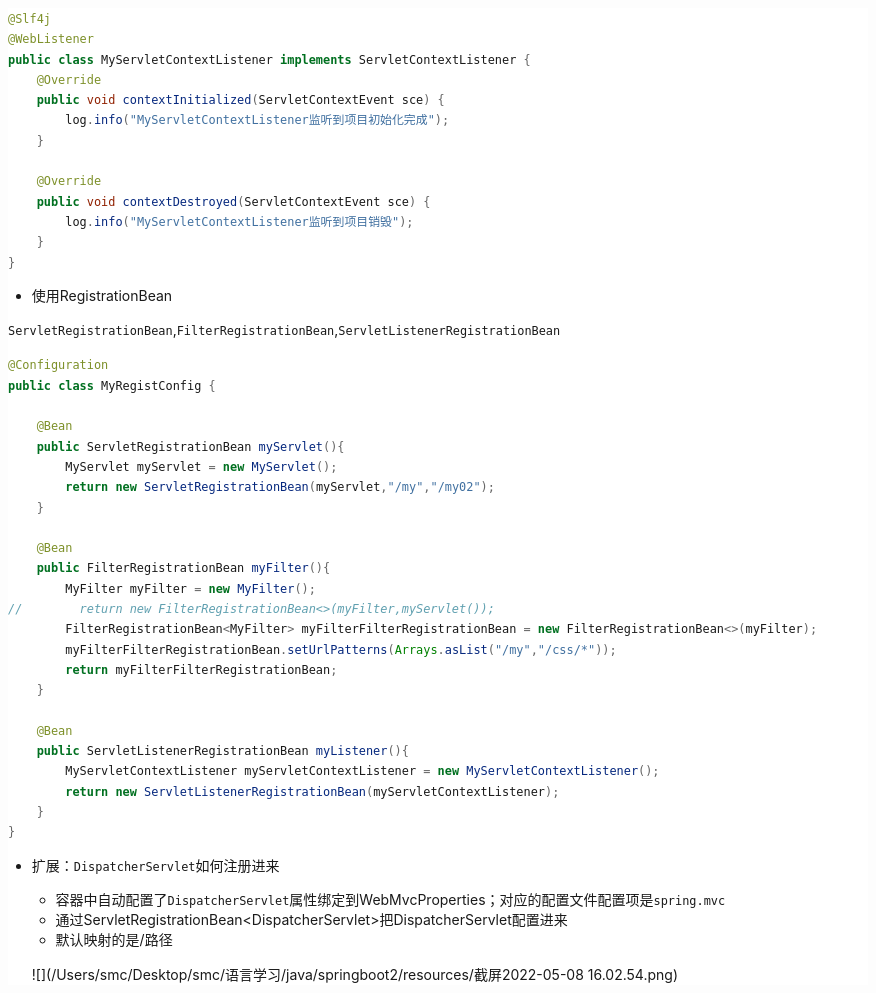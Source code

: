   ```java
  @Slf4j
  @WebListener
  public class MyServletContextListener implements ServletContextListener {
      @Override
      public void contextInitialized(ServletContextEvent sce) {
          log.info("MyServletContextListener监听到项目初始化完成");
      }
  
      @Override
      public void contextDestroyed(ServletContextEvent sce) {
          log.info("MyServletContextListener监听到项目销毁");
      }
  }
  ```

* 使用RegistrationBean

​	`ServletRegistrationBean`,`FilterRegistrationBean`,`ServletListenerRegistrationBean`

```java
@Configuration
public class MyRegistConfig {

    @Bean
    public ServletRegistrationBean myServlet(){
        MyServlet myServlet = new MyServlet();
        return new ServletRegistrationBean(myServlet,"/my","/my02");
    }

    @Bean
    public FilterRegistrationBean myFilter(){
        MyFilter myFilter = new MyFilter();
//        return new FilterRegistrationBean<>(myFilter,myServlet());
        FilterRegistrationBean<MyFilter> myFilterFilterRegistrationBean = new FilterRegistrationBean<>(myFilter);
        myFilterFilterRegistrationBean.setUrlPatterns(Arrays.asList("/my","/css/*"));
        return myFilterFilterRegistrationBean;
    }

    @Bean
    public ServletListenerRegistrationBean myListener(){
        MyServletContextListener myServletContextListener = new MyServletContextListener();
        return new ServletListenerRegistrationBean(myServletContextListener);
    }
}
```

* 扩展：`DispatcherServlet`如何注册进来

  * 容器中自动配置了`DispatcherServlet`属性绑定到WebMvcProperties；对应的配置文件配置项是`spring.mvc`
  * 通过ServletRegistrationBean\<DispatcherServlet\>把DispatcherServlet配置进来
  * 默认映射的是/路径

  ![](/Users/smc/Desktop/smc/语言学习/java/springboot2/resources/截屏2022-05-08 16.02.54.png)
